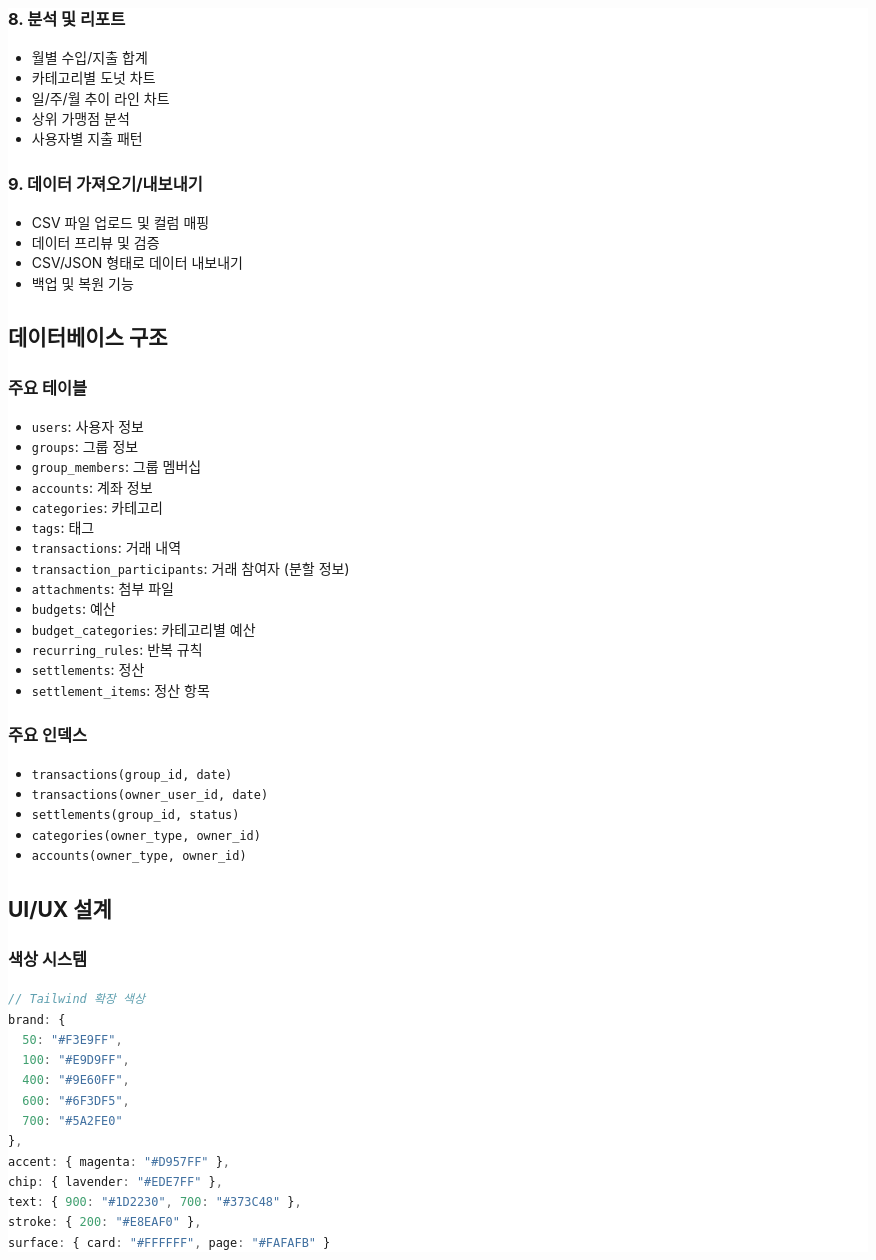 ### 8. 분석 및 리포트
- 월별 수입/지출 합계
- 카테고리별 도넛 차트
- 일/주/월 추이 라인 차트
- 상위 가맹점 분석
- 사용자별 지출 패턴

### 9. 데이터 가져오기/내보내기
- CSV 파일 업로드 및 컬럼 매핑
- 데이터 프리뷰 및 검증
- CSV/JSON 형태로 데이터 내보내기
- 백업 및 복원 기능

## 데이터베이스 구조

### 주요 테이블
- `users`: 사용자 정보
- `groups`: 그룹 정보
- `group_members`: 그룹 멤버십
- `accounts`: 계좌 정보
- `categories`: 카테고리
- `tags`: 태그
- `transactions`: 거래 내역
- `transaction_participants`: 거래 참여자 (분할 정보)
- `attachments`: 첨부 파일
- `budgets`: 예산
- `budget_categories`: 카테고리별 예산
- `recurring_rules`: 반복 규칙
- `settlements`: 정산
- `settlement_items`: 정산 항목

### 주요 인덱스
- `transactions(group_id, date)`
- `transactions(owner_user_id, date)`
- `settlements(group_id, status)`
- `categories(owner_type, owner_id)`
- `accounts(owner_type, owner_id)`

## UI/UX 설계

### 색상 시스템
```typescript
// Tailwind 확장 색상
brand: { 
  50: "#F3E9FF", 
  100: "#E9D9FF", 
  400: "#9E60FF", 
  600: "#6F3DF5", 
  700: "#5A2FE0" 
},
accent: { magenta: "#D957FF" },
chip: { lavender: "#EDE7FF" },
text: { 900: "#1D2230", 700: "#373C48" },
stroke: { 200: "#E8EAF0" },
surface: { card: "#FFFFFF", page: "#FAFAFB" }
```
